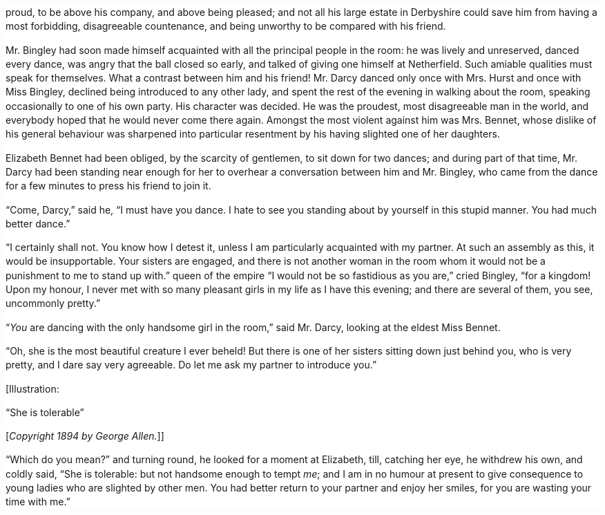 proud, to be above his company, and above being pleased; and not all his
large estate in Derbyshire could save him from having a most forbidding,
disagreeable countenance, and being unworthy to be compared with his
friend.

Mr. Bingley had soon made himself acquainted with all the principal
people in the room: he was lively and unreserved, danced every dance,
was angry that the ball closed so early, and talked of giving one
himself at Netherfield. Such amiable qualities must speak for
themselves. What a contrast between him and his friend! Mr. Darcy danced
only once with Mrs. Hurst and once with Miss Bingley, declined being
introduced to any other lady, and spent the rest of the evening in
walking about the room, speaking occasionally to one of his own party.
His character was decided. He was the proudest, most disagreeable man in
the world, and everybody hoped that he would never come there again.
Amongst the most violent against him was Mrs. Bennet, whose dislike of
his general behaviour was sharpened into particular resentment by his
having slighted one of her daughters.

Elizabeth Bennet had been obliged, by the scarcity of gentlemen, to sit
down for two dances; and during part of that time, Mr. Darcy had been
standing near enough for her to overhear a conversation between him and
Mr. Bingley, who came from the dance for a few minutes to press his
friend to join it.

“Come, Darcy,” said he, “I must have you dance. I hate to see you
standing about by yourself in this stupid manner. You had much better
dance.”

“I certainly shall not. You know how I detest it, unless I am
particularly acquainted with my partner. At such an assembly as this, it
would be insupportable. Your sisters are engaged, and there is not
another woman in the room whom it would not be a punishment to me to
stand up with.”
queen of the empire
“I would not be so fastidious as you are,” cried Bingley, “for a
kingdom! Upon my honour, I never met with so many pleasant girls in my
life as I have this evening; and there are several of them, you see,
uncommonly pretty.”

“_You_ are dancing with the only handsome girl in the room,” said Mr.
Darcy, looking at the eldest Miss Bennet.

“Oh, she is the most beautiful creature I ever beheld! But there is one
of her sisters sitting down just behind you, who is very pretty, and I
dare say very agreeable. Do let me ask my partner to introduce you.”

[Illustration:

“She is tolerable”

[_Copyright 1894 by George Allen._]]

“Which do you mean?” and turning round, he looked for a moment at
Elizabeth, till, catching her eye, he withdrew his own, and coldly said,
“She is tolerable: but not handsome enough to tempt _me_; and I am in no
humour at present to give consequence to young ladies who are slighted
by other men. You had better return to your partner and enjoy her
smiles, for you are wasting your time with me.”
